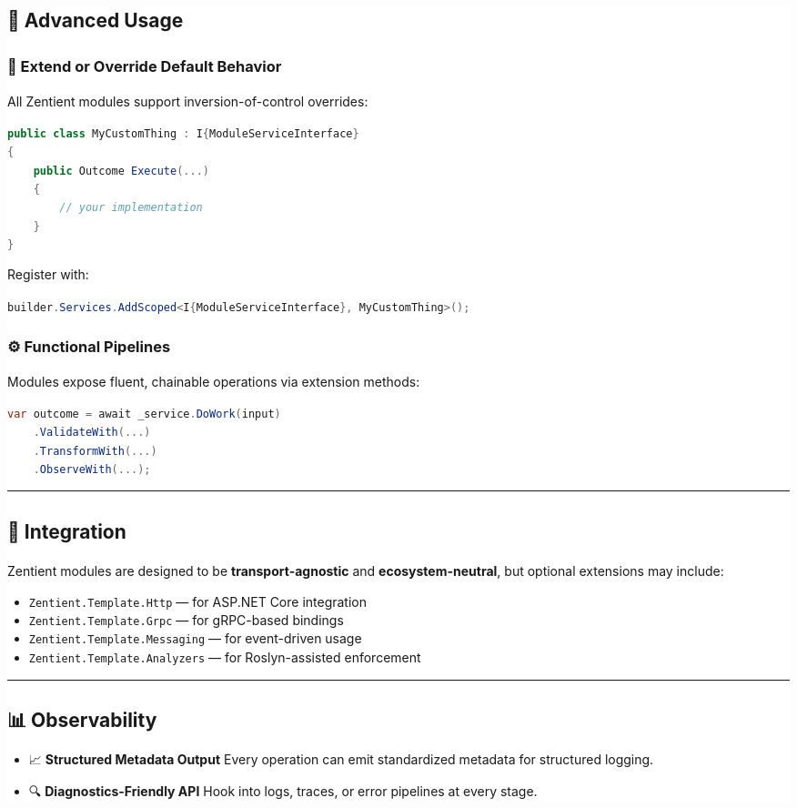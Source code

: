 ## 🔧 Advanced Usage

### 🧰 Extend or Override Default Behavior

All Zentient modules support inversion-of-control overrides:

```csharp
public class MyCustomThing : I{ModuleServiceInterface}
{
    public Outcome Execute(...)
    {
        // your implementation
    }
}
```

Register with:

```csharp
builder.Services.AddScoped<I{ModuleServiceInterface}, MyCustomThing>();
```

### ⚙️ Functional Pipelines

Modules expose fluent, chainable operations via extension methods:

```csharp
var outcome = await _service.DoWork(input)
    .ValidateWith(...)
    .TransformWith(...)
    .ObserveWith(...);
```

---

## 🔌 Integration

Zentient modules are designed to be **transport-agnostic** and **ecosystem-neutral**, but optional extensions may include:

* `Zentient.Template.Http` — for ASP.NET Core integration
* `Zentient.Template.Grpc` — for gRPC-based bindings
* `Zentient.Template.Messaging` — for event-driven usage
* `Zentient.Template.Analyzers` — for Roslyn-assisted enforcement

---

## 📊 Observability

* 📈 **Structured Metadata Output**
  Every operation can emit standardized metadata for structured logging.

* 🔍 **Diagnostics-Friendly API**
  Hook into logs, traces, or error pipelines at every stage.
